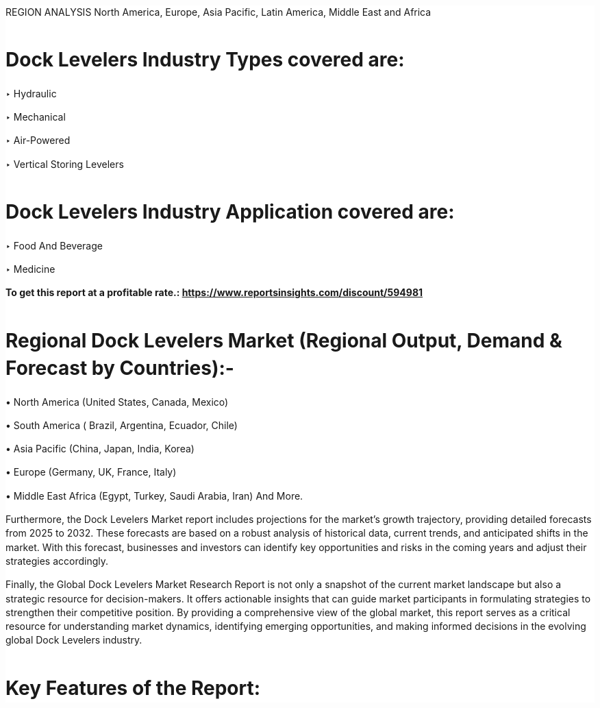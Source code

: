 <tr>
<td>REGION ANALYSIS</td>
<td>North America, Europe, Asia Pacific, Latin America, Middle East and Africa</td>
</tr>
</table>

# <strong>Dock Levelers Industry Types covered are:</strong>

‣ Hydraulic

‣ Mechanical

‣ Air-Powered

‣ Vertical Storing Levelers

# <strong>Dock Levelers Industry Application covered are:</strong>

‣ Food And Beverage

‣  Medicine

<strong>To get this report at a profitable rate.: <a href=https://www.reportsinsights.com/discount/594981>https://www.reportsinsights.com/discount/594981</a></strong>

# <strong>Regional Dock Levelers Market (Regional Output, Demand &amp; Forecast by Countries):-</strong>

• North America (United States, Canada, Mexico)

• South America ( Brazil, Argentina, Ecuador, Chile)

• Asia Pacific (China, Japan, India, Korea)

• Europe (Germany, UK, France, Italy)

• Middle East Africa (Egypt, Turkey, Saudi Arabia, Iran) And More.

Furthermore, the Dock Levelers Market report includes projections for the market’s growth trajectory, providing detailed forecasts from 2025 to 2032. These forecasts are based on a robust analysis of historical data, current trends, and anticipated shifts in the market. With this forecast, businesses and investors can identify key opportunities and risks in the coming years and adjust their strategies accordingly.

Finally, the Global Dock Levelers Market Research Report is not only a snapshot of the current market landscape but also a strategic resource for decision-makers. It offers actionable insights that can guide market participants in formulating strategies to strengthen their competitive position. By providing a comprehensive view of the global market, this report serves as a critical resource for understanding market dynamics, identifying emerging opportunities, and making informed decisions in the evolving global Dock Levelers industry.

# <strong>Key Features of the Report:</strong>
